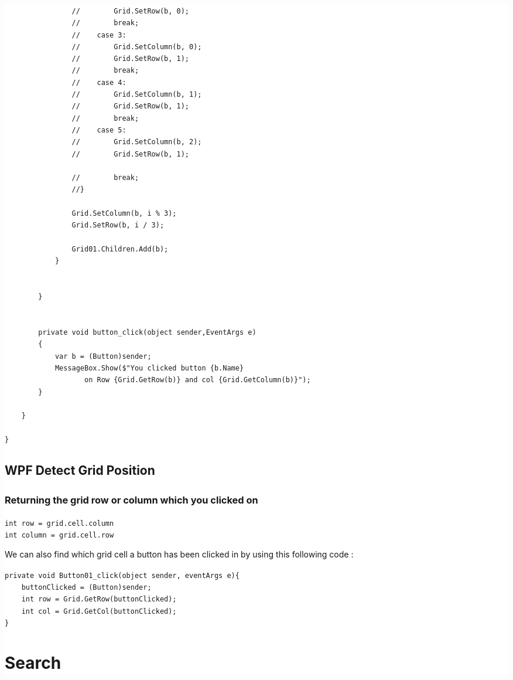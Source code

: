                     //        Grid.SetRow(b, 0);
                    //        break;
                    //    case 3:
                    //        Grid.SetColumn(b, 0);
                    //        Grid.SetRow(b, 1);
                    //        break;
                    //    case 4:
                    //        Grid.SetColumn(b, 1);
                    //        Grid.SetRow(b, 1);
                    //        break;
                    //    case 5:
                    //        Grid.SetColumn(b, 2);
                    //        Grid.SetRow(b, 1);
        
                    //        break;
                    //}
        
                    Grid.SetColumn(b, i % 3);
                    Grid.SetRow(b, i / 3);
        
                    Grid01.Children.Add(b);
                }
        
        
            }
        
        
            private void button_click(object sender,EventArgs e)
            {
                var b = (Button)sender;
                MessageBox.Show($"You clicked button {b.Name} 
                       on Row {Grid.GetRow(b)} and col {Grid.GetColumn(b)}");
            }
        
        }
    
    }

## WPF Detect Grid Position

### Returning the grid row or column which you clicked on

    int row = grid.cell.column
    int column = grid.cell.row

We can also find which grid cell a button has been clicked in by using this following code :

    private void Button01_click(object sender, eventArgs e){
        buttonClicked = (Button)sender;
        int row = Grid.GetRow(buttonClicked);
        int col = Grid.GetCol(buttonClicked);
    }

# Search
